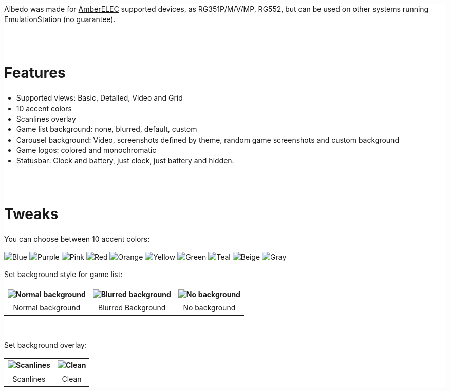 Albedo was made for [AmberELEC](https://amberelec.org) supported devices, as RG351P/M/V/MP, RG552, but can be used on other systems running EmulationStation (no guarantee).

<br>

# Features
- Supported views: Basic, Detailed, Video and Grid
- 10 accent colors
- Scanlines overlay
- Game list background: none, blurred, default, custom
- Carousel background: Video, screenshots defined by theme, random game screenshots and custom background
- Game logos: colored and monochromatic
- Statusbar: Clock and battery, just clock, just battery and hidden.

<br>

# Tweaks

You can choose between 10 accent colors:

![Blue](https://i.imgur.com/cIEaQNR.png)
![Purple](https://i.imgur.com/ZRQtKlT.png)
![Pink](https://i.imgur.com/ceCTdo3.png)
![Red](https://i.imgur.com/rmMdfRY.png)
![Orange](https://i.imgur.com/YUhdtVZ.png)
![Yellow](https://i.imgur.com/4FmZudb.png)
![Green](https://i.imgur.com/3bFXwCC.png)
![Teal](https://i.imgur.com/QY7dtDb.png)
![Beige](https://i.imgur.com/kDmQIJm.png)
![Gray](https://i.imgur.com/jRyr9ly.png)


Set background style for game list:

| ![Normal background](./assets/systems/homebrew.webp) | ![Blurred background](./assets/systems/blurred/megadrive.blurred.webp) | ![No background](./assets/systems/blurred/unknown.blurred.webp) |
| :--------------------------------------------------: | :--------------------------------------------------------------------: | :-------------------------------------------------------------: |
|                  Normal background                   |                           Blurred Background                           |                          No background                          |

<br>

Set background overlay:

| ![Scanlines](https://i.imgur.com/1ppaJlC.png) | ![Clean](https://i.imgur.com/O6JBfeL.png) |
| :-------------------------------------------: | :---------------------------------------: |
|                   Scanlines                   |                   Clean                   |
